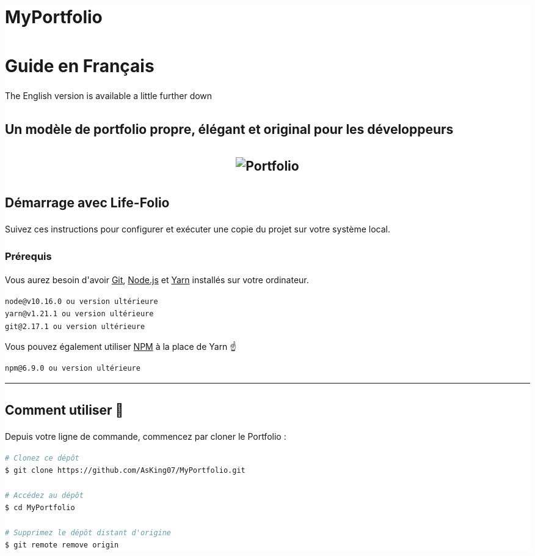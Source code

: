 # MyPortfolio

# Guide en Français
The English version is available a little further down

## Un modèle de portfolio propre, élégant et original pour les développeurs

<h2 align="center">
  <img src="https://github.com/harini24/Life-folio/blob/main/demo/Life-folio.gif" alt="Portfolio" width="600px" />
  <br>
</h2>

## Démarrage avec Life-Folio

Suivez ces instructions pour configurer et exécuter une copie du projet sur votre système local.

### Prérequis

Vous aurez besoin d'avoir [Git](https://git-scm.com), [Node.js](https://nodejs.org/en/download/) et [Yarn](https://yarnpkg.com/) installés sur votre ordinateur.

```
node@v10.16.0 ou version ultérieure
yarn@v1.21.1 ou version ultérieure
git@2.17.1 ou version ultérieure
```

Vous pouvez également utiliser [NPM](http://npmjs.com) à la place de Yarn ☝️

```
npm@6.9.0 ou version ultérieure
```

---

## Comment utiliser 🔧

Depuis votre ligne de commande, commencez par cloner le Portfolio :

```bash
# Clonez ce dépôt
$ git clone https://github.com/AsKing07/MyPortfolio.git

# Accédez au dépôt
$ cd MyPortfolio

# Supprimez le dépôt distant d'origine
$ git remote remove origin
```
